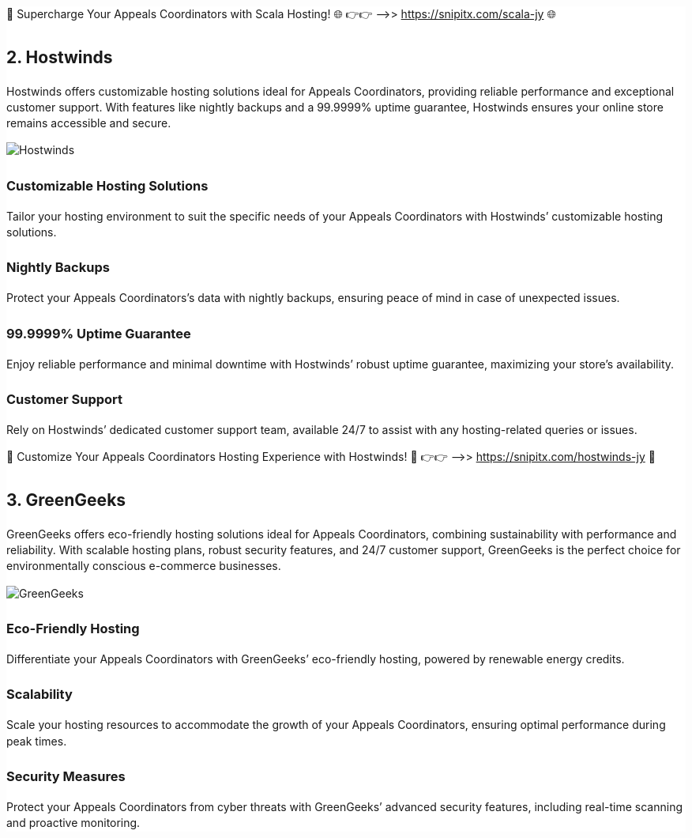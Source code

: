 🚀 Supercharge Your Appeals Coordinators with Scala Hosting! 🌐
👉👉 -->> https://snipitx.com/scala-jy 🌐

## 2. Hostwinds

Hostwinds offers customizable hosting solutions ideal for Appeals Coordinators, providing reliable performance and exceptional customer support. With features like nightly backups and a 99.9999% uptime guarantee, Hostwinds ensures your online store remains accessible and secure.

![Hostwinds](https://i.imgur.com/53aSNXx.jpeg "Hostwinds Hosting")

### Customizable Hosting Solutions
Tailor your hosting environment to suit the specific needs of your Appeals Coordinators with Hostwinds’ customizable hosting solutions.

### Nightly Backups
Protect your Appeals Coordinators’s data with nightly backups, ensuring peace of mind in case of unexpected issues.

### 99.9999% Uptime Guarantee
Enjoy reliable performance and minimal downtime with Hostwinds’ robust uptime guarantee, maximizing your store’s availability.

### Customer Support
Rely on Hostwinds’ dedicated customer support team, available 24/7 to assist with any hosting-related queries or issues.

🌟 Customize Your Appeals Coordinators Hosting Experience with Hostwinds! 🚀
👉👉 -->> https://snipitx.com/hostwinds-jy 🚀


## 3. GreenGeeks

GreenGeeks offers eco-friendly hosting solutions ideal for Appeals Coordinators, combining sustainability with performance and reliability. With scalable hosting plans, robust security features, and 24/7 customer support, GreenGeeks is the perfect choice for environmentally conscious e-commerce businesses.

![GreenGeeks](https://i.imgur.com/eEwuntu.jpg "GreenGeeks Hosting")

### Eco-Friendly Hosting
Differentiate your Appeals Coordinators with GreenGeeks’ eco-friendly hosting, powered by renewable energy credits.

### Scalability
Scale your hosting resources to accommodate the growth of your Appeals Coordinators, ensuring optimal performance during peak times.

### Security Measures
Protect your Appeals Coordinators from cyber threats with GreenGeeks’ advanced security features, including real-time scanning and proactive monitoring.
